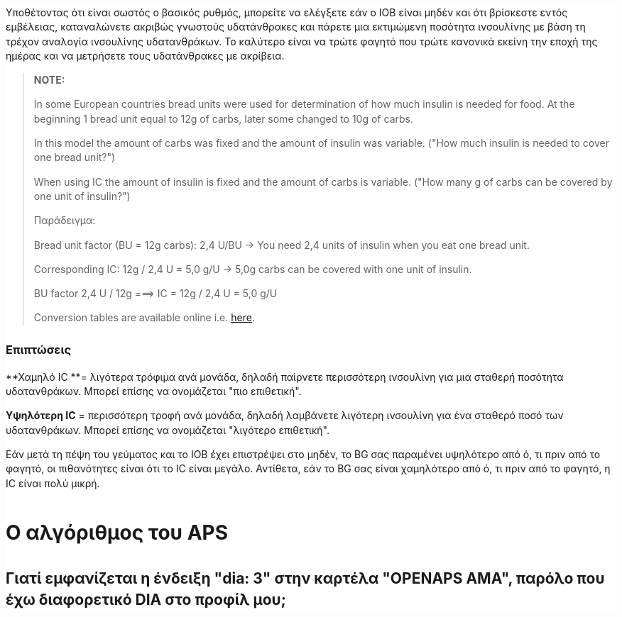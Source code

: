 Υποθέτοντας ότι είναι σωστός ο βασικός ρυθμός, μπορείτε να ελέγξετε εάν ο IOB είναι μηδέν και ότι βρίσκεστε εντός εμβέλειας, καταναλώνετε ακριβώς γνωστούς υδατάνθρακες και πάρετε μια εκτιμώμενη ποσότητα ινσουλίνης με βάση τη τρέχον αναλογία ινσουλίνης υδατανθράκων. Το καλύτερο είναι να τρώτε φαγητό που τρώτε κανονικά εκείνη την εποχή της ημέρας και να μετρήσετε τους υδατάνθρακες με ακρίβεια.

> **NOTE:**
> 
> In some European countries bread units were used for determination of how much insulin is needed for food. At the beginning 1 bread unit equal to 12g of carbs, later some changed to 10g of carbs.
> 
> In this model the amount of carbs was fixed and the amount of insulin was variable. ("How much insulin is needed to cover one bread unit?")
> 
> When using IC the amount of insulin is fixed and the amount of carbs is variable. ("How many g of carbs can be covered by one unit of insulin?")
> 
> Παράδειγμα:
> 
> Bread unit factor (BU = 12g carbs): 2,4 U/BU -> You need 2,4 units of insulin when you eat one bread unit.
> 
> Corresponding IC: 12g / 2,4 U = 5,0 g/U -> 5,0g carbs can be covered with one unit of insulin.
> 
> BU factor 2,4 U / 12g ===> IC = 12g / 2,4 U = 5,0 g/U
> 
> Conversion tables are available online i.e. [here](https://www.mylife-diabetescare.com/files/media/03_Documents/11_Software/FAS/SOF_FAS_App_KI-Verha%CC%88ltnis_MSTR-DE-AT-CH.pdf).

### Επιπτώσεις

**Χαμηλό IC **= λιγότερα τρόφιμα ανά μονάδα, δηλαδή παίρνετε περισσότερη ινσουλίνη για μια σταθερή ποσότητα υδατανθράκων. Μπορεί επίσης να ονομάζεται "πιο επιθετική".

**Υψηλότερη IC** = περισσότερη τροφή ανά μονάδα, δηλαδή λαμβάνετε λιγότερη ινσουλίνη για ένα σταθερό ποσό των υδατανθράκων. Μπορεί επίσης να ονομάζεται "λιγότερο επιθετική".

Εάν μετά τη πέψη του γεύματος και το IOB έχει επιστρέψει στο μηδέν, το BG σας παραμένει υψηλότερο από ό, τι πριν από το φαγητό, οι πιθανότητες είναι ότι το IC είναι μεγάλο. Αντίθετα, εάν το BG σας είναι χαμηλότερο από ό, τι πριν από το φαγητό, η IC είναι πολύ μικρή.

# Ο αλγόριθμος του APS

## Γιατί εμφανίζεται η ένδειξη "dia: 3" στην καρτέλα "OPENAPS AMA", παρόλο που έχω διαφορετικό DIA στο προφίλ μου;
